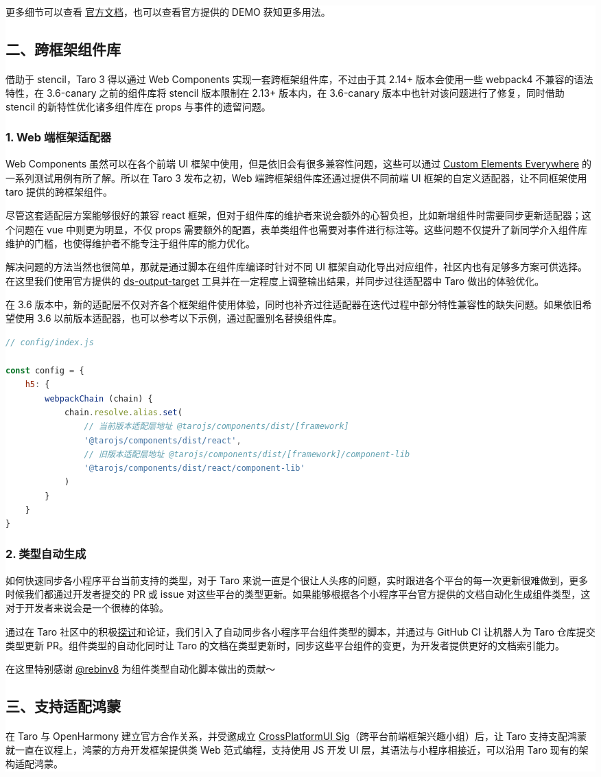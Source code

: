 更多细节可以查看 [官方文档](https://docs.taro.zone/docs/router-extend)，也可以查看官方提供的 DEMO 获知更多用法。

## 二、跨框架组件库

借助于 stencil，Taro 3 得以通过 Web Components 实现一套跨框架组件库，不过由于其 2.14+ 版本会使用一些 webpack4 不兼容的语法特性，在 3.6-canary 之前的组件库将 stencil 版本限制在 2.13+ 版本内，在 3.6-canary 版本中也针对该问题进行了修复，同时借助 stencil 的新特性优化诸多组件库在 props 与事件的遗留问题。

### 1. Web 端框架适配器

Web Components 虽然可以在各个前端 UI 框架中使用，但是依旧会有很多兼容性问题，这些可以通过 [Custom Elements Everywhere](https://custom-elements-everywhere.com/) 的一系列测试用例有所了解。所以在 Taro 3 发布之初，Web 端跨框架组件库还通过提供不同前端 UI 框架的自定义适配器，让不同框架使用 taro 提供的跨框架组件。

尽管这套适配层方案能够很好的兼容 react 框架，但对于组件库的维护者来说会额外的心智负担，比如新增组件时需要同步更新适配器；这个问题在 vue 中则更为明显，不仅 props 需要额外的配置，表单类组件也需要对事件进行标注等。这些问题不仅提升了新同学介入组件库维护的门槛，也使得维护者不能专注于组件库的能力优化。

解决问题的方法当然也很简单，那就是通过脚本在组件库编译时针对不同 UI 框架自动化导出对应组件，社区内也有足够多方案可供选择。在这里我们使用官方提供的 [ds-output-target](https://github.com/ionic-team/stencil-ds-plugins/blob/master/README.md) 工具并在一定程度上调整输出结果，并同步过往适配器中 Taro 做出的体验优化。

在 3.6 版本中，新的适配层不仅对齐各个框架组件使用体验，同时也补齐过往适配器在迭代过程中部分特性兼容性的缺失问题。如果依旧希望使用 3.6 以前版本适配器，也可以参考以下示例，通过配置别名替换组件库。

```jsx
// config/index.js

const config = {
	h5: {
		webpackChain (chain) {
			chain.resolve.alias.set(
				// 当前版本适配层地址 @tarojs/components/dist/[framework]
				'@tarojs/components/dist/react',
				// 旧版本适配层地址 @tarojs/components/dist/[framework]/component-lib
				'@tarojs/components/dist/react/component-lib'
			)
		}
	}
}
```

### 2. 类型自动生成

如何快速同步各小程序平台当前支持的类型，对于 Taro 来说一直是个很让人头疼的问题，实时跟进各个平台的每一次更新很难做到，更多时候我们都通过开发者提交的 PR 或 issue 对这些平台的类型更新。如果能够根据各个小程序平台官方提供的文档自动化生成组件类型，这对于开发者来说会是一个很棒的体验。

通过在 Taro 社区中的积极[探讨](https://github.com/NervJS/taro/discussions/11740)和论证，我们引入了自动同步各小程序平台组件类型的脚本，并通过与 GitHub CI 让机器人为 Taro 仓库提交类型更新 PR。组件类型的自动化同时让 Taro 的文档在类型更新时，同步这些平台组件的变更，为开发者提供更好的文档索引能力。

在这里特别感谢 [@rebinv8](https://github.com/robinv8) 为组件类型自动化脚本做出的贡献～

## 三、**支持适配鸿蒙**

在 Taro 与 OpenHarmony 建立官方合作关系，并受邀成立 [CrossPlatformUI Sig](https://gitee.com/openharmony-sig/taro)（跨平台前端框架兴趣小组）后，让 Taro 支持支配鸿蒙就一直在议程上，鸿蒙的方舟开发框架提供类 Web 范式编程，支持使用 JS 开发 UI 层，其语法与小程序相接近，可以沿用 Taro 现有的架构适配鸿蒙。
